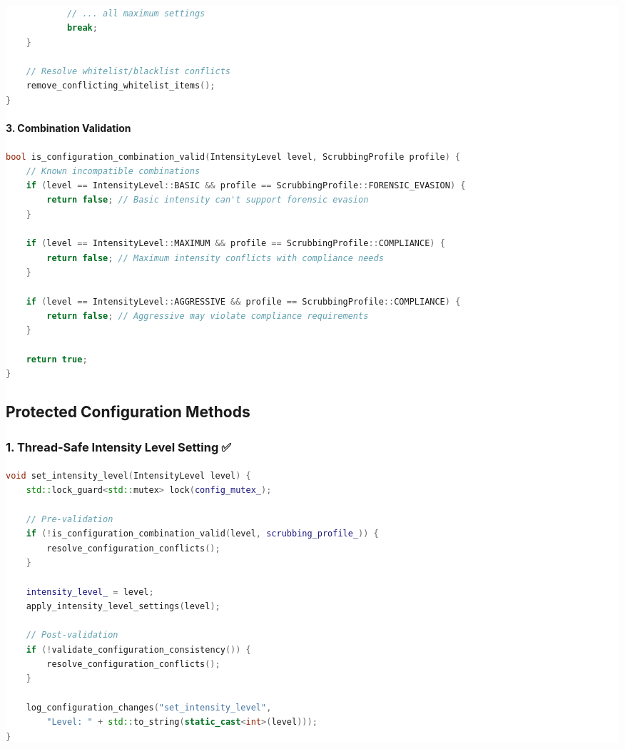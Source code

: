 ```cpp
            // ... all maximum settings
            break;
    }
    
    // Resolve whitelist/blacklist conflicts
    remove_conflicting_whitelist_items();
}
```

#### 3. Combination Validation
```cpp
bool is_configuration_combination_valid(IntensityLevel level, ScrubbingProfile profile) {
    // Known incompatible combinations
    if (level == IntensityLevel::BASIC && profile == ScrubbingProfile::FORENSIC_EVASION) {
        return false; // Basic intensity can't support forensic evasion
    }
    
    if (level == IntensityLevel::MAXIMUM && profile == ScrubbingProfile::COMPLIANCE) {
        return false; // Maximum intensity conflicts with compliance needs
    }
    
    if (level == IntensityLevel::AGGRESSIVE && profile == ScrubbingProfile::COMPLIANCE) {
        return false; // Aggressive may violate compliance requirements
    }
    
    return true;
}
```

## Protected Configuration Methods

### 1. Thread-Safe Intensity Level Setting ✅
```cpp
void set_intensity_level(IntensityLevel level) {
    std::lock_guard<std::mutex> lock(config_mutex_);
    
    // Pre-validation
    if (!is_configuration_combination_valid(level, scrubbing_profile_)) {
        resolve_configuration_conflicts();
    }
    
    intensity_level_ = level;
    apply_intensity_level_settings(level);
    
    // Post-validation
    if (!validate_configuration_consistency()) {
        resolve_configuration_conflicts();
    }
    
    log_configuration_changes("set_intensity_level", 
        "Level: " + std::to_string(static_cast<int>(level)));
}
```
